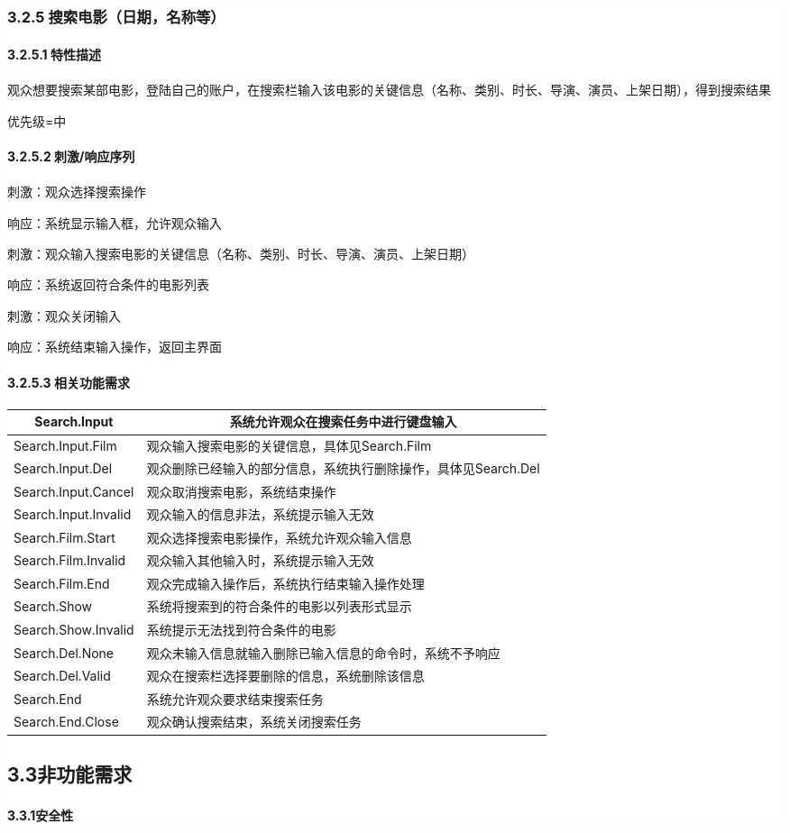 ### 3.2.5  搜索电影（日期，名称等）

#### 3.2.5.1 特性描述

观众想要搜索某部电影，登陆自己的账户，在搜索栏输入该电影的关键信息（名称、类别、时长、导演、演员、上架日期），得到搜索结果

优先级=中

#### 3.2.5.2 刺激/响应序列

刺激：观众选择搜索操作

响应：系统显示输入框，允许观众输入

刺激：观众输入搜索电影的关键信息（名称、类别、时长、导演、演员、上架日期）

响应：系统返回符合条件的电影列表

刺激：观众关闭输入

响应：系统结束输入操作，返回主界面

#### 3.2.5.3 相关功能需求

| Search.Input         | 系统允许观众在搜索任务中进行键盘输入                         |
| -------------------- | ------------------------------------------------------------ |
| Search.Input.Film    | 观众输入搜索电影的关键信息，具体见Search.Film                |
| Search.Input.Del     | 观众删除已经输入的部分信息，系统执行删除操作，具体见Search.Del |
| Search.Input.Cancel  | 观众取消搜索电影，系统结束操作                               |
| Search.Input.Invalid | 观众输入的信息非法，系统提示输入无效                         |
| Search.Film.Start    | 观众选择搜索电影操作，系统允许观众输入信息                   |
| Search.Film.Invalid  | 观众输入其他输入时，系统提示输入无效                         |
| Search.Film.End      | 观众完成输入操作后，系统执行结束输入操作处理                 |
| Search.Show          | 系统将搜索到的符合条件的电影以列表形式显示                   |
| Search.Show.Invalid  | 系统提示无法找到符合条件的电影                               |
| Search.Del.None      | 观众未输入信息就输入删除已输入信息的命令时，系统不予响应     |
| Search.Del.Valid     | 观众在搜索栏选择要删除的信息，系统删除该信息                 |
| Search.End           | 系统允许观众要求结束搜索任务                                 |
| Search.End.Close     | 观众确认搜索结束，系统关闭搜索任务                           |

## 3.3非功能需求  

#### 3.3.1安全性  


